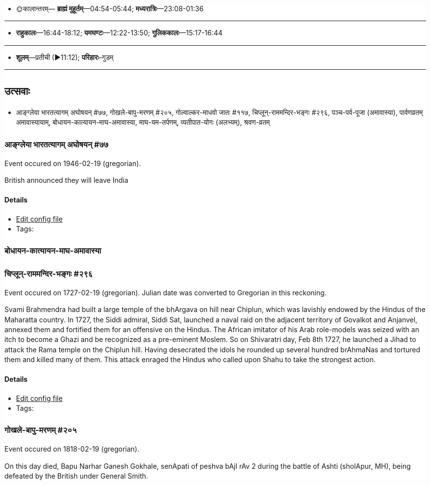 - 🌞कालान्तरम्— **ब्राह्मं मुहूर्तम्**—04:54-05:44; **मध्यरात्रिः**—23:08-01:36  
___________________
- **राहुकालः**—16:44-18:12; **यमघण्टः**—12:22-13:50; **गुलिककालः**—15:17-16:44  
___________________
- **शूलम्**—प्रतीची (►11:12); **परिहारः**–गुडम्  
___________________

## उत्सवाः
- आङ्ग्लेया भारतत्यागम् अघोषयन् #७७, गोखले-बापु-मरणम् #२०५, गोल्वाल्कर-माधवो जातः #११७, चिप्लून्-राममन्दिर-भङ्गः #२९६, पञ्च-पर्व-पूजा (अमावास्या), पार्वणव्रतम् अमावास्यायाम्, बोधायन-कात्यायन-माघ-अमावास्या, माघ-यम-तर्पणम्, व्यतीपात-योगः (अलभ्यम्), श्रवण-व्रतम्
### आङ्ग्लेया भारतत्यागम् अघोषयन् #७७

Event occured on 1946-02-19 (gregorian). 

British announced they will leave India

#### Details
- [Edit config file](https://github.com/jyotisham/adyatithi/blob/master/mahApuruSha/xatra-later/gregorian/day/02/19/AngleyA_bhAratatyAgam_aghoShayan.toml)
- Tags: 


### बोधायन-कात्यायन-माघ-अमावास्या
### चिप्लून्-राममन्दिर-भङ्गः #२९६

Event occured on 1727-02-19 (gregorian). Julian date was converted to Gregorian in this reckoning. 

Svami Brahmendra had built a large temple of the bhArgava on hill near
Chiplun, which was lavishly endowed by the Hindus of the Maharatta
country. In 1727, the Siddi admiral, Siddi Sat, launched a naval raid on
the adjacent territory of Govalkot and Anjanvel, annexed them and
fortified them for an offensive on the Hindus. The African imitator of
his Arab role-models was seized with an itch to become a Ghazi and be
recognized as a pre-eminent Moslem. So on Shivaratri day, Feb 8th 1727,
he launched a Jihad to attack the Rama temple on the Chiplun hill.
Having desecrated the idols he rounded up several hundred brAhmaNas and
tortured them and killed many of them. This attack enraged the Hindus
who called upon Shahu to take the strongest action.

#### Details
- [Edit config file](https://github.com/jyotisham/adyatithi/blob/master/mahApuruSha/xatra-later/julian/day/02/08/chiplUn-rAma-mandira-bhangaH.toml)
- Tags: 


### गोखले-बापु-मरणम् #२०५

Event occured on 1818-02-19 (gregorian). 

On this day died, Bapu Narhar Ganesh Gokhale, senApati of peshva bAjI rAv 2 during the battle of Ashti (sholApur, MH), being defeated by the British under General Smith.

